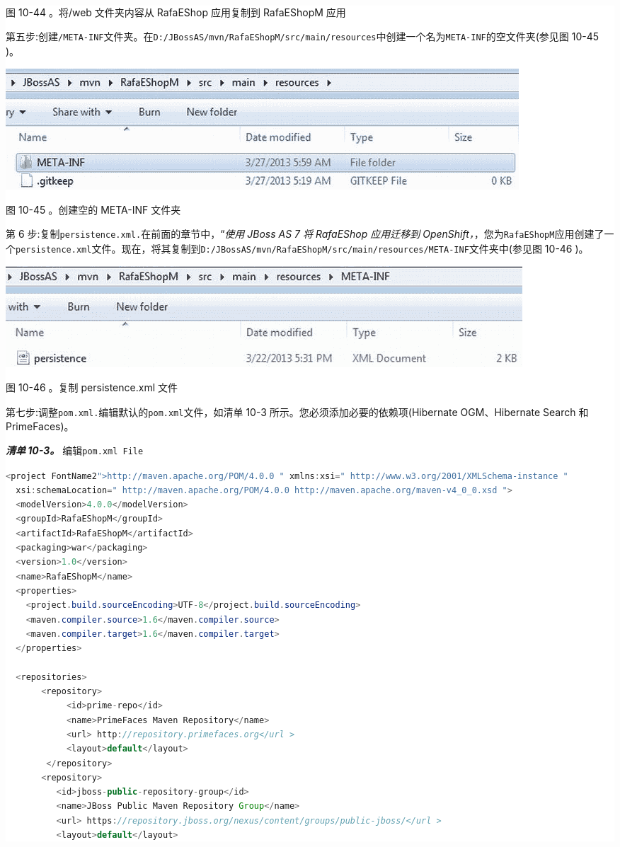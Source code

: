 图 10-44 。将/web 文件夹内容从 RafaEShop 应用复制到 RafaEShopM 应用

第五步:创建`/META-INF`文件夹。在`D:/JBossAS/mvn/RafaEShopM/src/main/resources`中创建一个名为`META-INF`的空文件夹(参见图 10-45 )。

![9781430257943_Fig10-45.jpg](img/9781430257943_Fig10-45.jpg)

图 10-45 。创建空的 META-INF 文件夹

第 6 步:复制`persistence.xml.`在前面的章节中，“*使用 JBoss AS 7 将 RafaEShop 应用迁移到 OpenShift，*，您为`RafaEShopM`应用创建了一个`persistence.xml`文件。现在，将其复制到`D:/JBossAS/mvn/RafaEShopM/src/main/resources/META-INF`文件夹中(参见图 10-46 )。

![9781430257943_Fig10-46.jpg](img/9781430257943_Fig10-46.jpg)

图 10-46 。复制 persistence.xml 文件

第七步:调整`pom.xml.`编辑默认的`pom.xml`文件，如清单 10-3 所示。您必须添加必要的依赖项(Hibernate OGM、Hibernate Search 和 PrimeFaces)。

***清单 10-3。*** 编辑`pom.xml File`

```java
<project FontName2">http://maven.apache.org/POM/4.0.0 " xmlns:xsi=" http://www.w3.org/2001/XMLSchema-instance "
  xsi:schemaLocation=" http://maven.apache.org/POM/4.0.0 http://maven.apache.org/maven-v4_0_0.xsd ">
  <modelVersion>4.0.0</modelVersion>
  <groupId>RafaEShopM</groupId>
  <artifactId>RafaEShopM</artifactId>
  <packaging>war</packaging>
  <version>1.0</version>
  <name>RafaEShopM</name>
  <properties>
    <project.build.sourceEncoding>UTF-8</project.build.sourceEncoding>
    <maven.compiler.source>1.6</maven.compiler.source>
    <maven.compiler.target>1.6</maven.compiler.target>
  </properties>

  <repositories>
       <repository>
            <id>prime-repo</id>
            <name>PrimeFaces Maven Repository</name>
            <url> http://repository.primefaces.org</url >
            <layout>default</layout>
        </repository>
       <repository>
          <id>jboss-public-repository-group</id>
          <name>JBoss Public Maven Repository Group</name>
          <url> https://repository.jboss.org/nexus/content/groups/public-jboss/</url >
          <layout>default</layout>
```